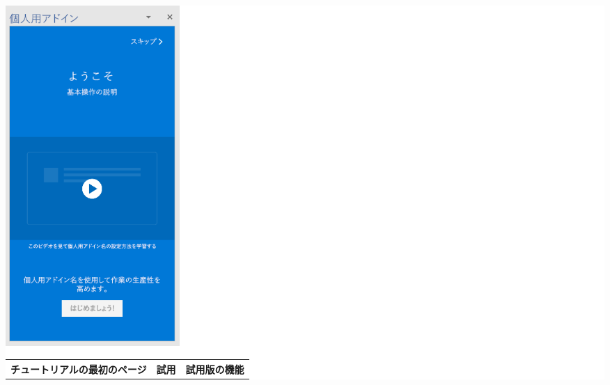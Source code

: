 <td><A href="https://github.com/OfficeDev/Office-Add-in-UX-Design-Patterns-Code/tree/master/templates/first-run/video-placemat"><img src="../images/video-placemats.png" alt="video placemat" style="width: 250px;"/></A></td></tr>
 </table>

 <table>
 <tr><th>チュートリアルの最初のページ</th><th>試用</th><th>試用版の機能</th></tr>
 <tr>
